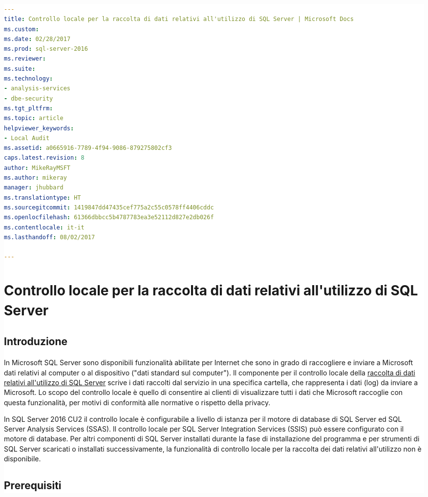 ```yaml
---
title: Controllo locale per la raccolta di dati relativi all'utilizzo di SQL Server | Microsoft Docs
ms.custom: 
ms.date: 02/28/2017
ms.prod: sql-server-2016
ms.reviewer: 
ms.suite: 
ms.technology:
- analysis-services
- dbe-security
ms.tgt_pltfrm: 
ms.topic: article
helpviewer_keywords:
- Local Audit
ms.assetid: a0665916-7789-4f94-9086-879275802cf3
caps.latest.revision: 8
author: MikeRayMSFT
ms.author: mikeray
manager: jhubbard
ms.translationtype: HT
ms.sourcegitcommit: 1419847dd47435cef775a2c55c0578ff4406cddc
ms.openlocfilehash: 61366dbbcc5b4787783ea3e52112d827e2db026f
ms.contentlocale: it-it
ms.lasthandoff: 08/02/2017

---
```

# <a name="local-audit-for-sql-server-usage-feedback-collection"></a>Controllo locale per la raccolta di dati relativi all'utilizzo di SQL Server
## <a name="introduction"></a>Introduzione

In Microsoft SQL Server sono disponibili funzionalità abilitate per Internet che sono in grado di raccogliere e inviare a Microsoft dati relativi al computer o al dispositivo ("dati standard sul computer"). Il componente per il controllo locale della [raccolta di dati relativi all'utilizzo di SQL Server](http://support.microsoft.com/kb/3153756) scrive i dati raccolti dal servizio in una specifica cartella, che rappresenta i dati (log) da inviare a Microsoft. Lo scopo del controllo locale è quello di consentire ai clienti di visualizzare tutti i dati che Microsoft raccoglie con questa funzionalità, per motivi di conformità alle normative o rispetto della privacy.  

In SQL Server 2016 CU2 il controllo locale è configurabile a livello di istanza per il motore di database di SQL Server ed SQL Server Analysis Services (SSAS). Il controllo locale per SQL Server Integration Services (SSIS) può essere configurato con il motore di database. Per altri componenti di SQL Server installati durante la fase di installazione del programma e per strumenti di SQL Server scaricati o installati successivamente, la funzionalità di controllo locale per la raccolta dei dati relativi all'utilizzo non è disponibile. 

## <a name="prerequisites"></a>Prerequisiti 
